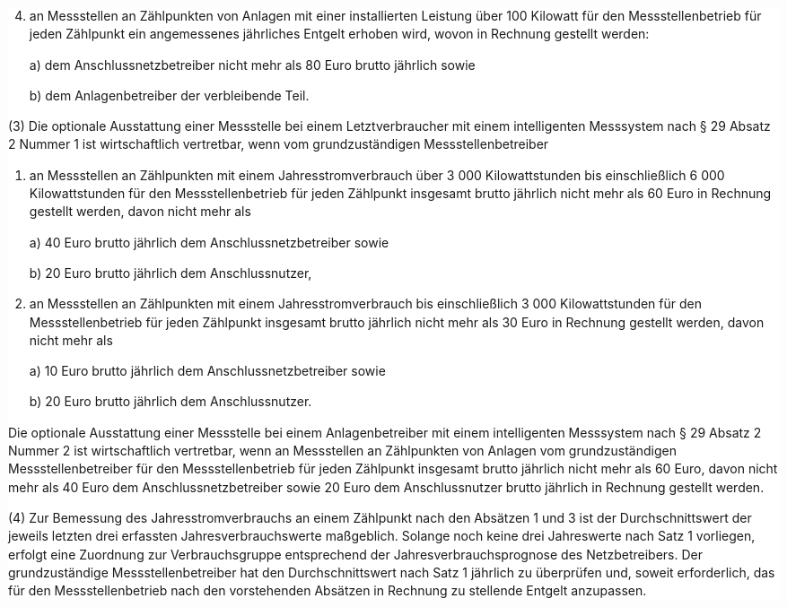 



4.  an Messstellen an Zählpunkten von Anlagen mit einer installierten
    Leistung über 100 Kilowatt für den Messstellenbetrieb für jeden
    Zählpunkt ein angemessenes jährliches Entgelt erhoben wird, wovon in
    Rechnung gestellt werden:

    a)  dem Anschlussnetzbetreiber nicht mehr als 80 Euro brutto jährlich
        sowie


    b)  dem Anlagenbetreiber der verbleibende Teil.







(3) Die optionale Ausstattung einer Messstelle bei einem
Letztverbraucher mit einem intelligenten Messsystem nach § 29 Absatz 2
Nummer 1 ist wirtschaftlich vertretbar, wenn vom grundzuständigen
Messstellenbetreiber

1.  an Messstellen an Zählpunkten mit einem Jahresstromverbrauch über
    3 000 Kilowattstunden bis einschließlich 6 000 Kilowattstunden für den
    Messstellenbetrieb für jeden Zählpunkt insgesamt brutto jährlich nicht
    mehr als 60 Euro in Rechnung gestellt werden, davon nicht mehr als

    a)  40 Euro brutto jährlich dem Anschlussnetzbetreiber sowie


    b)  20 Euro brutto jährlich dem Anschlussnutzer,





2.  an Messstellen an Zählpunkten mit einem Jahresstromverbrauch bis
    einschließlich 3 000 Kilowattstunden für den Messstellenbetrieb für
    jeden Zählpunkt insgesamt brutto jährlich nicht mehr als 30 Euro in
    Rechnung gestellt werden, davon nicht mehr als

    a)  10 Euro brutto jährlich dem Anschlussnetzbetreiber sowie


    b)  20 Euro brutto jährlich dem Anschlussnutzer.






Die optionale Ausstattung einer Messstelle bei einem Anlagenbetreiber
mit einem intelligenten Messsystem nach § 29 Absatz 2 Nummer 2 ist
wirtschaftlich vertretbar, wenn an Messstellen an Zählpunkten von
Anlagen vom grundzuständigen Messstellenbetreiber für den
Messstellenbetrieb für jeden Zählpunkt insgesamt brutto jährlich nicht
mehr als 60 Euro, davon nicht mehr als 40 Euro dem
Anschlussnetzbetreiber sowie 20 Euro dem Anschlussnutzer brutto
jährlich in Rechnung gestellt werden.

(4) Zur Bemessung des Jahresstromverbrauchs an einem Zählpunkt nach
den Absätzen 1 und 3 ist der Durchschnittswert der jeweils letzten
drei erfassten Jahresverbrauchswerte maßgeblich. Solange noch keine
drei Jahreswerte nach Satz 1 vorliegen, erfolgt eine Zuordnung zur
Verbrauchsgruppe entsprechend der Jahresverbrauchsprognose des
Netzbetreibers. Der grundzuständige Messstellenbetreiber hat den
Durchschnittswert nach Satz 1 jährlich zu überprüfen und, soweit
erforderlich, das für den Messstellenbetrieb nach den vorstehenden
Absätzen in Rechnung zu stellende Entgelt anzupassen.
